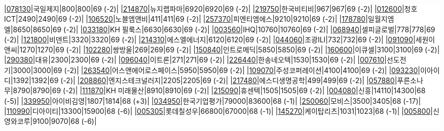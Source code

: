 |[078130](https://finance.daum.net/quotes/A078130)|국일제지|800|800|69 (-2)|
|[214870](https://finance.daum.net/quotes/A214870)|뉴지랩파마|6920|6920|69 (-2)|
|[219750](https://finance.daum.net/quotes/A219750)|한국비티비|967|967|69 (-2)|
|[012600](https://finance.daum.net/quotes/A012600)|청호ICT|2490|2490|69 (-2)|
|[106520](https://finance.daum.net/quotes/A106520)|노블엠앤비|411|411|69 (-2)|
|[257370](https://finance.daum.net/quotes/A257370)|피엔티엠에스|9210|9210|69 (-2)|
|[178780](https://finance.daum.net/quotes/A178780)|일월지엠엘|8650|8650|69 (-2)|
|[033180](https://finance.daum.net/quotes/A033180)|KH 필룩스|6630|6630|69 (-2)|
|[003560](https://finance.daum.net/quotes/A003560)|IHQ|10760|10760|69 (-2)|
|[068940](https://finance.daum.net/quotes/A068940)|셀피글로벌|778|778|69 (-2)|
|[121800](https://finance.daum.net/quotes/A121800)|비덴트|3320|3320|69 (-2)|
|[214310](https://finance.daum.net/quotes/A214310)|에스엘에너지|6120|6120|69 (-2)|
|[044060](https://finance.daum.net/quotes/A044060)|조광ILI|732|732|69 (-2)|
|[091090](https://finance.daum.net/quotes/A091090)|세원이앤씨|1270|1270|69 (-2)|
|[102280](https://finance.daum.net/quotes/A102280)|쌍방울|269|269|69 (-2)|
|[150840](https://finance.daum.net/quotes/A150840)|인트로메딕|5850|5850|69 (-2)|
|[160600](https://finance.daum.net/quotes/A160600)|이큐셀|3100|3100|69 (-2)|
|[290380](https://finance.daum.net/quotes/A290380)|대유|2300|2300|69 (-2)|
|[096040](https://finance.daum.net/quotes/A096040)|이트론|271|271|69 (-2)|
|[226440](https://finance.daum.net/quotes/A226440)|한송네오텍|1530|1530|69 (-2)|
|[007610](https://finance.daum.net/quotes/A007610)|선도전기|3000|3000|69 (-2)|
|[263540](https://finance.daum.net/quotes/A263540)|어스앤에어로스페이스|5950|5950|69 (-2)|
|[109070](https://finance.daum.net/quotes/A109070)|주성코퍼레이션|4100|4100|69 (-2)|
|[093230](https://finance.daum.net/quotes/A093230)|이아이디|1392|1392|69 (-2)|
|[208860](https://finance.daum.net/quotes/A208860)|엔지스테크널러지|2205|2205|69 (-2)|
|[217480](https://finance.daum.net/quotes/A217480)|에스디생명공학|499|499|69 (-2)|
|[057880](https://finance.daum.net/quotes/A057880)|푸른소나무|8790|8790|69 (-2)|
|[111870](https://finance.daum.net/quotes/A111870)|KH 미래물산|8910|8910|69 (-2)|
|[215090](https://finance.daum.net/quotes/A215090)|휴센텍|1505|1505|69 (-2)|
|[004080](https://finance.daum.net/quotes/A004080)|신흥|14110|14300|68 (-5)|
|[339950](https://finance.daum.net/quotes/A339950)|아이비김영|1807|1814|68 (+3)|
|[034950](https://finance.daum.net/quotes/A034950)|한국기업평가|79000|83600|68 (-1)|
|[250060](https://finance.daum.net/quotes/A250060)|모비스|3500|3405|68 (-17)|
|[110990](https://finance.daum.net/quotes/A110990)|디아이티|13300|15900|68 (-6)|
|[005305](https://finance.daum.net/quotes/A005305)|롯데칠성우|66800|67000|68 (-1)|
|[145270](https://finance.daum.net/quotes/A145270)|케이탑리츠|1031|1023|68 (-1)|
|[005800](https://finance.daum.net/quotes/A005800)|신영와코루|9100|9070|68 (-6)|